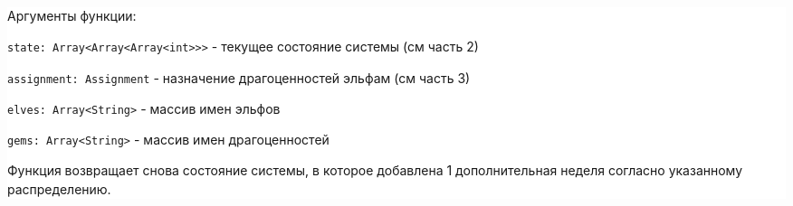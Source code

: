 Аргументы функции: 

`state: Array<Array<Array<int>>>` - текущее состояние системы (см часть 2)

`assignment: Assignment` - назначение драгоценностей эльфам (см часть 3)

`elves: Array<String>` - массив имен эльфов

`gems: Array<String>` - массив имен драгоценностей

Функция возвращает снова состояние системы, в которое добавлена 1 дополнительная неделя согласно указанному распределению.
